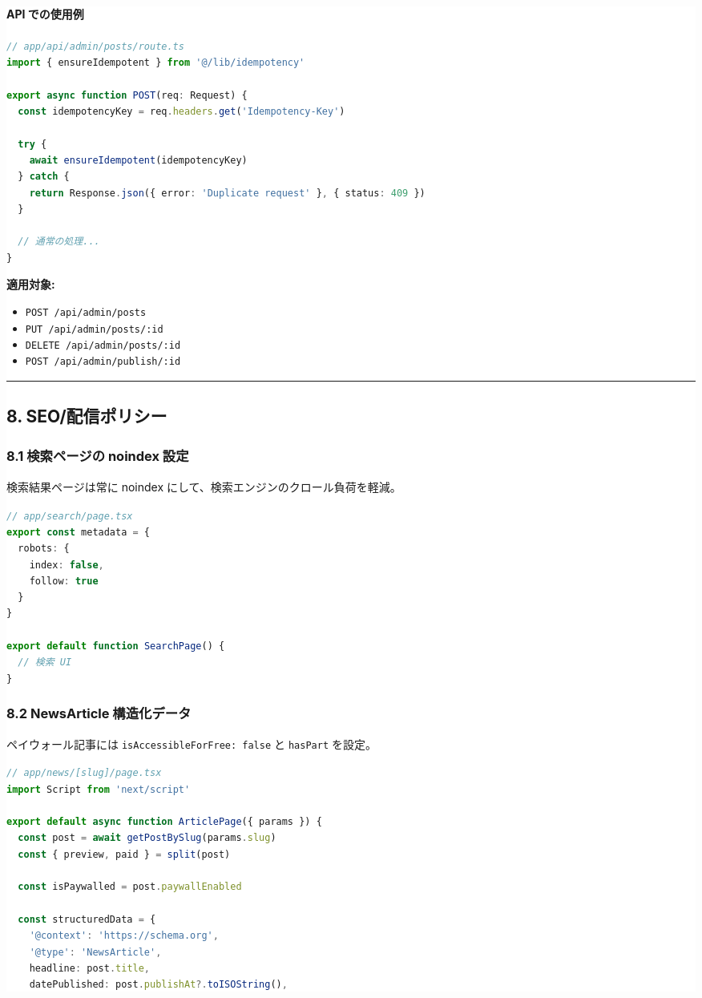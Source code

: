 #### API での使用例

```typescript
// app/api/admin/posts/route.ts
import { ensureIdempotent } from '@/lib/idempotency'

export async function POST(req: Request) {
  const idempotencyKey = req.headers.get('Idempotency-Key')

  try {
    await ensureIdempotent(idempotencyKey)
  } catch {
    return Response.json({ error: 'Duplicate request' }, { status: 409 })
  }

  // 通常の処理...
}
```

**適用対象:**
- `POST /api/admin/posts`
- `PUT /api/admin/posts/:id`
- `DELETE /api/admin/posts/:id`
- `POST /api/admin/publish/:id`

---

## 8. SEO/配信ポリシー

### **8.1 検索ページの noindex 設定**

検索結果ページは常に noindex にして、検索エンジンのクロール負荷を軽減。

```typescript
// app/search/page.tsx
export const metadata = {
  robots: {
    index: false,
    follow: true
  }
}

export default function SearchPage() {
  // 検索 UI
}
```

### **8.2 NewsArticle 構造化データ**

ペイウォール記事には `isAccessibleForFree: false` と `hasPart` を設定。

```typescript
// app/news/[slug]/page.tsx
import Script from 'next/script'

export default async function ArticlePage({ params }) {
  const post = await getPostBySlug(params.slug)
  const { preview, paid } = split(post)

  const isPaywalled = post.paywallEnabled

  const structuredData = {
    '@context': 'https://schema.org',
    '@type': 'NewsArticle',
    headline: post.title,
    datePublished: post.publishAt?.toISOString(),
```